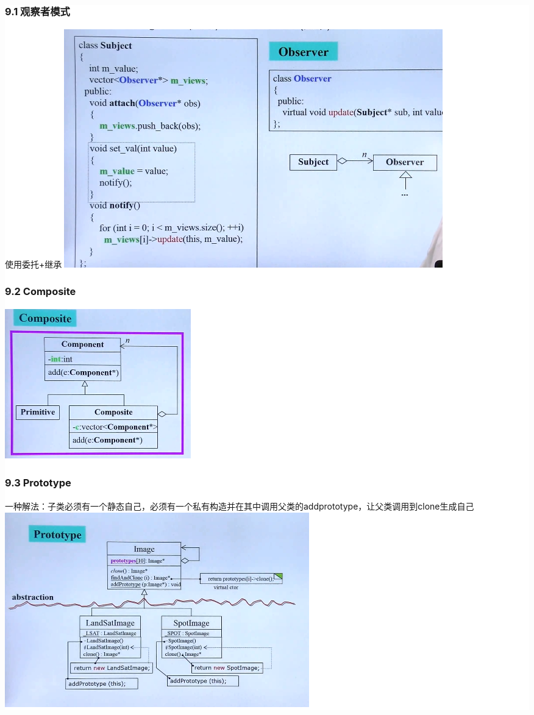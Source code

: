 ### 9.1 观察者模式
使用委托+继承
![image-20230207142409951](/img/image-20230207142409951.png)

### 9.2 Composite

![image-20230207143817602](/img/image-20230207143817602.png)

### 9.3 Prototype
一种解法：子类必须有一个静态自己，必须有一个私有构造并在其中调用父类的addprototype，让父类调用到clone生成自己
![image-20230207150459069](/img/image-20230207150459069.png)
